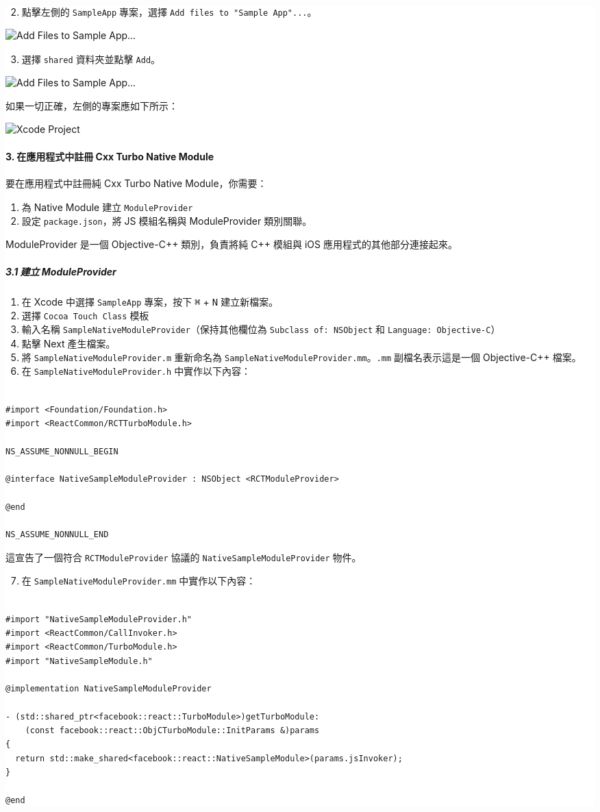 2. 點擊左側的 `SampleApp` 專案，選擇 `Add files to "Sample App"...`。

![Add Files to Sample App...](/docs/assets/AddFilesToXcode1.png)

3. 選擇 `shared` 資料夾並點擊 `Add`。

![Add Files to Sample App...](/docs/assets/AddFilesToXcode2.png)

如果一切正確，左側的專案應如下所示：

![Xcode Project](/docs/assets/CxxTMGuideXcodeProject.png)

#### 3. 在應用程式中註冊 Cxx Turbo Native Module

要在應用程式中註冊純 Cxx Turbo Native Module，你需要：

1. 為 Native Module 建立 `ModuleProvider`
2. 設定 `package.json`，將 JS 模組名稱與 ModuleProvider 類別關聯。

ModuleProvider 是一個 Objective-C++ 類別，負責將純 C++ 模組與 iOS 應用程式的其他部分連接起來。

##### 3.1 建立 ModuleProvider

1. 在 Xcode 中選擇 `SampleApp` 專案，按下 <kbd>⌘</kbd> + <kbd>N</kbd> 建立新檔案。
2. 選擇 `Cocoa Touch Class` 模板
3. 輸入名稱 `SampleNativeModuleProvider`（保持其他欄位為 `Subclass of: NSObject` 和 `Language: Objective-C`）
4. 點擊 Next 產生檔案。
5. 將 `SampleNativeModuleProvider.m` 重新命名為 `SampleNativeModuleProvider.mm`。`.mm` 副檔名表示這是一個 Objective-C++ 檔案。
6. 在 `SampleNativeModuleProvider.h` 中實作以下內容：

```objc title="NativeSampleModuleProvider.h"

#import <Foundation/Foundation.h>
#import <ReactCommon/RCTTurboModule.h>

NS_ASSUME_NONNULL_BEGIN

@interface NativeSampleModuleProvider : NSObject <RCTModuleProvider>

@end

NS_ASSUME_NONNULL_END
```

這宣告了一個符合 `RCTModuleProvider` 協議的 `NativeSampleModuleProvider` 物件。

7. 在 `SampleNativeModuleProvider.mm` 中實作以下內容：

```objc title="NativeSampleModuleProvider.mm"

#import "NativeSampleModuleProvider.h"
#import <ReactCommon/CallInvoker.h>
#import <ReactCommon/TurboModule.h>
#import "NativeSampleModule.h"

@implementation NativeSampleModuleProvider

- (std::shared_ptr<facebook::react::TurboModule>)getTurboModule:
    (const facebook::react::ObjCTurboModule::InitParams &)params
{
  return std::make_shared<facebook::react::NativeSampleModule>(params.jsInvoker);
}

@end
```
